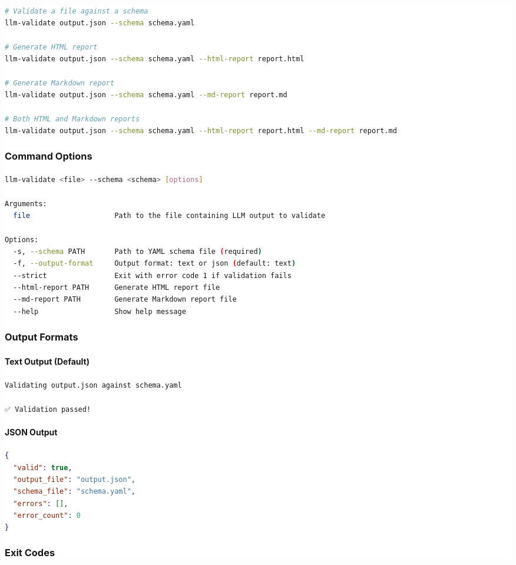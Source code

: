 ```bash
# Validate a file against a schema
llm-validate output.json --schema schema.yaml

# Generate HTML report
llm-validate output.json --schema schema.yaml --html-report report.html

# Generate Markdown report
llm-validate output.json --schema schema.yaml --md-report report.md

# Both HTML and Markdown reports
llm-validate output.json --schema schema.yaml --html-report report.html --md-report report.md
```

### Command Options

```bash
llm-validate <file> --schema <schema> [options]

Arguments:
  file                    Path to the file containing LLM output to validate

Options:
  -s, --schema PATH       Path to YAML schema file (required)
  -f, --output-format     Output format: text or json (default: text)
  --strict                Exit with error code 1 if validation fails
  --html-report PATH      Generate HTML report file
  --md-report PATH        Generate Markdown report file
  --help                  Show help message
```

### Output Formats

#### Text Output (Default)
```
Validating output.json against schema.yaml

✅ Validation passed!
```

#### JSON Output
```json
{
  "valid": true,
  "output_file": "output.json",
  "schema_file": "schema.yaml",
  "errors": [],
  "error_count": 0
}
```

### Exit Codes
